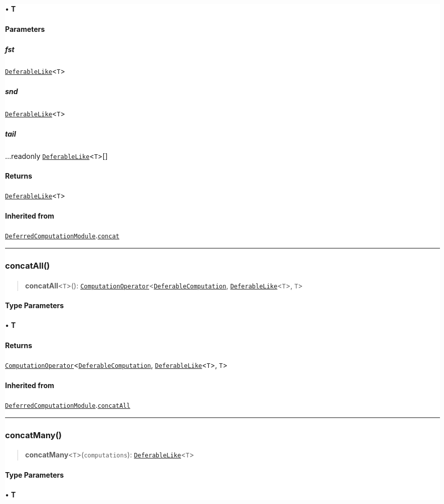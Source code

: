• **T**

#### Parameters

##### fst

[`DeferableLike`](../../interfaces/DeferableLike.md)\<`T`\>

##### snd

[`DeferableLike`](../../interfaces/DeferableLike.md)\<`T`\>

##### tail

...readonly [`DeferableLike`](../../interfaces/DeferableLike.md)\<`T`\>[]

#### Returns

[`DeferableLike`](../../interfaces/DeferableLike.md)\<`T`\>

#### Inherited from

[`DeferredComputationModule`](../../interfaces/DeferredComputationModule.md).[`concat`](../../interfaces/DeferredComputationModule.md#concat)

***

### concatAll()

> **concatAll**\<`T`\>(): [`ComputationOperator`](../../type-aliases/ComputationOperator.md)\<[`DeferableComputation`](DeferableComputation.md), [`DeferableLike`](../../interfaces/DeferableLike.md)\<`T`\>, `T`\>

#### Type Parameters

• **T**

#### Returns

[`ComputationOperator`](../../type-aliases/ComputationOperator.md)\<[`DeferableComputation`](DeferableComputation.md), [`DeferableLike`](../../interfaces/DeferableLike.md)\<`T`\>, `T`\>

#### Inherited from

[`DeferredComputationModule`](../../interfaces/DeferredComputationModule.md).[`concatAll`](../../interfaces/DeferredComputationModule.md#concatall)

***

### concatMany()

> **concatMany**\<`T`\>(`computations`): [`DeferableLike`](../../interfaces/DeferableLike.md)\<`T`\>

#### Type Parameters

• **T**
